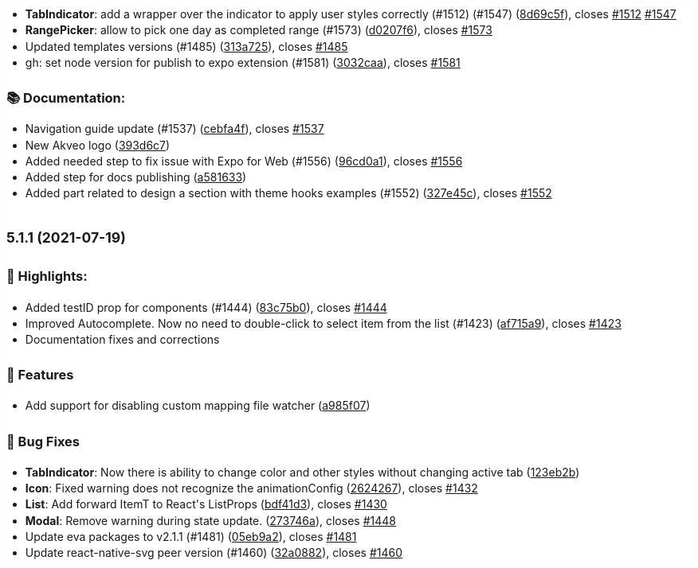 * **TabIndicator**: add a wrapper over the indicator to apply  user styles correctly (#1512) (#1547) ([8d69c5f](https://github.com/akveo/react-native-ui-kitten/commit/8d69c5f)), closes [#1512](https://github.com/akveo/react-native-ui-kitten/issues/1512) [#1547](https://github.com/akveo/react-native-ui-kitten/issues/1547)
* **RangePicker**: allow to pick one day as completed range (#1573) ([d0207f6](https://github.com/akveo/react-native-ui-kitten/commit/d0207f6)), closes [#1573](https://github.com/akveo/react-native-ui-kitten/issues/1573)
* Updated templates versions (#1485) ([313a725](https://github.com/akveo/react-native-ui-kitten/commit/313a725)), closes [#1485](https://github.com/akveo/react-native-ui-kitten/issues/1485)
* gh: set node version for publish to expo extension (#1581) ([3032caa](https://github.com/akveo/react-native-ui-kitten/commit/3032caa)), closes [#1581](https://github.com/akveo/react-native-ui-kitten/issues/1581)

### :books: Documentation:
* Navigation guide update (#1537) ([cebfa4f](https://github.com/akveo/react-native-ui-kitten/commit/cebfa4f)), closes [#1537](https://github.com/akveo/react-native-ui-kitten/issues/1537)
* New Akveo logo ([393d6c7](https://github.com/akveo/react-native-ui-kitten/commit/393d6c7))
* Added needed step to fix issue with Expo for Web (#1556) ([96cd0a1](https://github.com/akveo/react-native-ui-kitten/commit/96cd0a1)), closes [#1556](https://github.com/akveo/react-native-ui-kitten/issues/1556)
* Added step for docs publishing ([a581633](https://github.com/akveo/react-native-ui-kitten/commit/a581633))
* Added part related to design a section with theme hooks examples (#1552) ([327e45c](https://github.com/akveo/react-native-ui-kitten/commit/327e45c)), closes [#1552](https://github.com/akveo/react-native-ui-kitten/issues/1552)


## <small>5.1.1 (2021-07-19)</small>

### :rocket: Highlights:
* Added testID prop for components (#1444) ([83c75b0](https://github.com/akveo/react-native-ui-kitten/commit/83c75b0)), closes [#1444](https://github.com/akveo/react-native-ui-kitten/issues/1444)
* Improved Autocomplete. Now no need to double-click to select item from the list  (#1423) ([af715a9](https://github.com/akveo/react-native-ui-kitten/commit/af715a9)), closes [#1423](https://github.com/akveo/react-native-ui-kitten/issues/1423)
* Documentation fixes and corrections


### :rocket: Features
* Add support for disabling custom mapping file watcher ([a985f07](https://github.com/akveo/react-native-ui-kitten/commit/a985f07))

### :bug: Bug Fixes
* **TabIndicator**: Now there is ability to change color and other styles without changing active tab ([123eb2b](https://github.com/akveo/react-native-ui-kitten/commit/123eb2b))
* **Icon**: Fixed warning does not recognize the animationConfig ([2624267](https://github.com/akveo/react-native-ui-kitten/commit/2624267)), closes [#1432](https://github.com/akveo/react-native-ui-kitten/issues/1432)
* **List**: Add forward ItemT to React's ListProps ([bdf41d3](https://github.com/akveo/react-native-ui-kitten/commit/bdf41d3)), closes [#1430](https://github.com/akveo/react-native-ui-kitten/issues/1430)
* **Modal**: Remove warning during state update. ([273746a](https://github.com/akveo/react-native-ui-kitten/commit/273746a)), closes [#1448](https://github.com/akveo/react-native-ui-kitten/issues/1448)
* Update eva packages to v2.1.1 (#1481) ([05eb9a2](https://github.com/akveo/react-native-ui-kitten/commit/05eb9a2)), closes [#1481](https://github.com/akveo/react-native-ui-kitten/issues/1481)
* Update react-native-svg peer version (#1460) ([32a0882](https://github.com/akveo/react-native-ui-kitten/commit/32a0882)), closes [#1460](https://github.com/akveo/react-native-ui-kitten/issues/1460)
